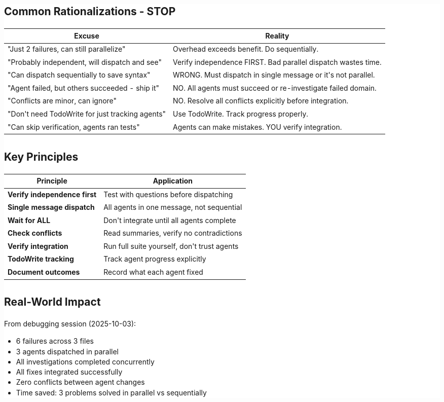 ## Common Rationalizations - STOP

| Excuse | Reality |
|--------|---------|
| "Just 2 failures, can still parallelize" | Overhead exceeds benefit. Do sequentially. |
| "Probably independent, will dispatch and see" | Verify independence FIRST. Bad parallel dispatch wastes time. |
| "Can dispatch sequentially to save syntax" | WRONG. Must dispatch in single message or it's not parallel. |
| "Agent failed, but others succeeded - ship it" | NO. All agents must succeed or re-investigate failed domain. |
| "Conflicts are minor, can ignore" | NO. Resolve all conflicts explicitly before integration. |
| "Don't need TodoWrite for just tracking agents" | Use TodoWrite. Track progress properly. |
| "Can skip verification, agents ran tests" | Agents can make mistakes. YOU verify integration. |

## Key Principles

| Principle | Application |
|-----------|-------------|
| **Verify independence first** | Test with questions before dispatching |
| **Single message dispatch** | All agents in one message, not sequential |
| **Wait for ALL** | Don't integrate until all agents complete |
| **Check conflicts** | Read summaries, verify no contradictions |
| **Verify integration** | Run full suite yourself, don't trust agents |
| **TodoWrite tracking** | Track agent progress explicitly |
| **Document outcomes** | Record what each agent fixed |

## Real-World Impact

From debugging session (2025-10-03):
- 6 failures across 3 files
- 3 agents dispatched in parallel
- All investigations completed concurrently
- All fixes integrated successfully
- Zero conflicts between agent changes
- Time saved: 3 problems solved in parallel vs sequentially

